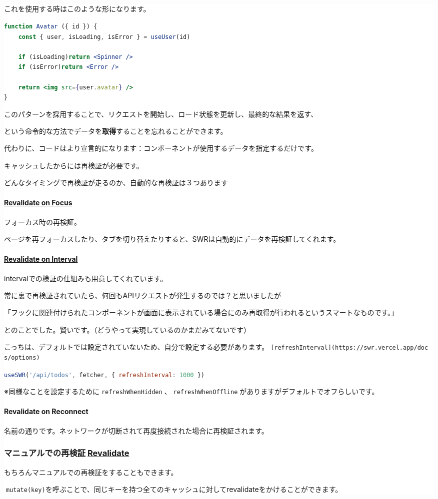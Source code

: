これを使用する時はこのような形になります。

```jsx
function Avatar ({ id }) {
	const { user, isLoading, isError } = useUser(id)

	if (isLoading)return <Spinner />
	if (isError)return <Error />

	return <img src={user.avatar} />
}

```

このパターンを採用することで、リクエストを開始し、ロード状態を更新し、最終的な結果を返す、

という命令的な方法でデータを**取得**することを忘れることができます。 

代わりに、コードはより宣言的になります：コンポーネントが使用するデータを指定するだけです。

キャッシュしたからには再検証が必要です。

どんなタイミングで再検証が走るのか、自動的な再検証は３つあります

#### **[Revalidate on Focus](https://swr.vercel.app/docs/revalidation#revalidate-on-focus)**

フォーカス時の再検証。

ページを再フォーカスしたり、タブを切り替えたりすると、SWRは自動的にデータを再検証してくれます。

#### **[Revalidate on Interval](https://swr.vercel.app/docs/revalidation#revalidate-on-interval)**

intervalでの検証の仕組みも用意してくれています。

常に裏で再検証されていたら、何回もAPIリクエストが発生するのでは？と思いましたが

「フックに関連付けられたコンポーネントが画面に表示されている場合にのみ再取得が行われるというスマートなものです。」

とのことでした。賢いです。（どうやって実現しているのかまだみてないです）

こっちは、デフォルトでは設定されていないため、自分で設定する必要があります。 `[refreshInterval](https://swr.vercel.app/docs/options)` 

```jsx
useSWR('/api/todos', fetcher, { refreshInterval: 1000 })
```

※同様なことを設定するために `refreshWhenHidden` 、 `refreshWhenOffline`  がありますがデフォルトでオフらしいです。

#### Revalidate on Reconnect

名前の通りです。ネットワークが切断されて再度接続された場合に再検証されます。

### マニュアルでの再検証 **[Revalidate](https://swr.vercel.app/docs/mutation#revalidate)**

もちろんマニュアルでの再検証をすることもできます。

 `mutate(key)`を呼ぶことで、同じキーを持つ全てのキャッシュに対してrevalidateをかけることができます。

